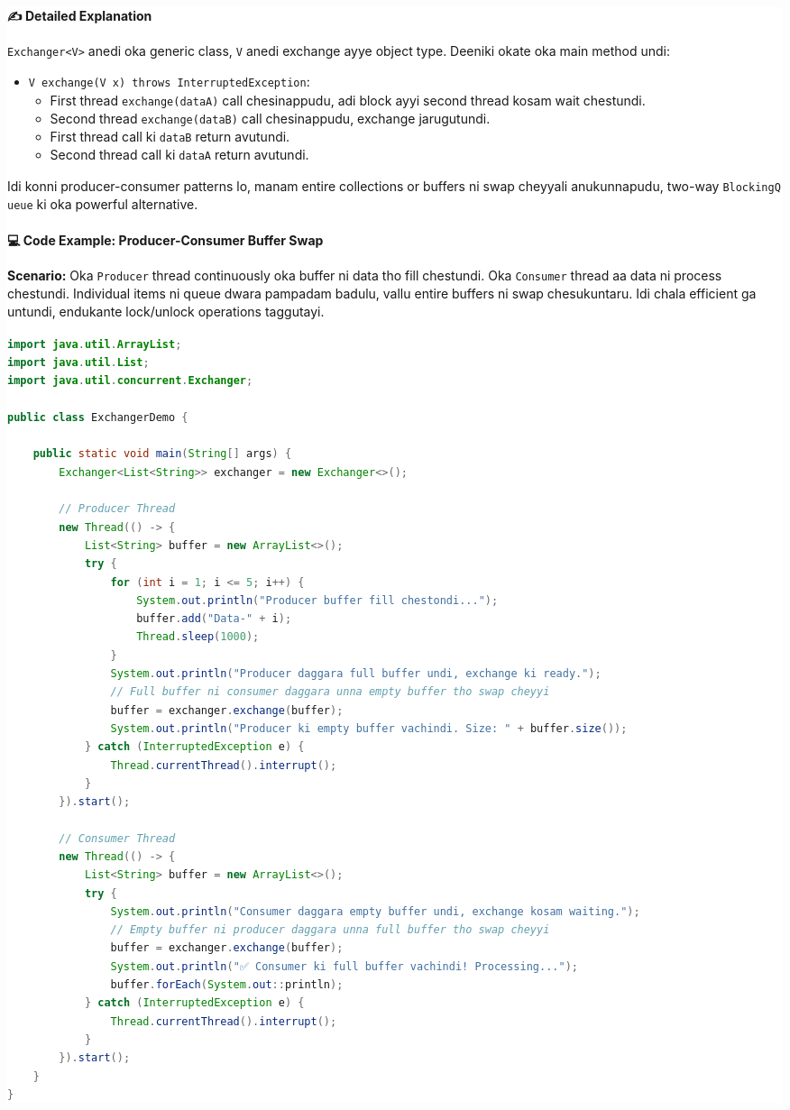 #### ✍️ Detailed Explanation

`Exchanger<V>` anedi oka generic class, `V` anedi exchange ayye object type. Deeniki okate oka main method undi:

*   `V exchange(V x) throws InterruptedException`:
    *   First thread `exchange(dataA)` call chesinappudu, adi block ayyi second thread kosam wait chestundi.
    *   Second thread `exchange(dataB)` call chesinappudu, exchange jarugutundi.
    *   First thread call ki `dataB` return avutundi.
    *   Second thread call ki `dataA` return avutundi.

Idi konni producer-consumer patterns lo, manam entire collections or buffers ni swap cheyyali anukunnapudu, two-way `BlockingQueue` ki oka powerful alternative.

#### 💻 Code Example: Producer-Consumer Buffer Swap

**Scenario:** Oka `Producer` thread continuously oka buffer ni data tho fill chestundi. Oka `Consumer` thread aa data ni process chestundi. Individual items ni queue dwara pampadam badulu, vallu entire buffers ni swap chesukuntaru. Idi chala efficient ga untundi, endukante lock/unlock operations taggutayi.

```java
import java.util.ArrayList;
import java.util.List;
import java.util.concurrent.Exchanger;

public class ExchangerDemo {

    public static void main(String[] args) {
        Exchanger<List<String>> exchanger = new Exchanger<>();

        // Producer Thread
        new Thread(() -> {
            List<String> buffer = new ArrayList<>();
            try {
                for (int i = 1; i <= 5; i++) {
                    System.out.println("Producer buffer fill chestondi...");
                    buffer.add("Data-" + i);
                    Thread.sleep(1000);
                }
                System.out.println("Producer daggara full buffer undi, exchange ki ready.");
                // Full buffer ni consumer daggara unna empty buffer tho swap cheyyi
                buffer = exchanger.exchange(buffer);
                System.out.println("Producer ki empty buffer vachindi. Size: " + buffer.size());
            } catch (InterruptedException e) {
                Thread.currentThread().interrupt();
            }
        }).start();

        // Consumer Thread
        new Thread(() -> {
            List<String> buffer = new ArrayList<>();
            try {
                System.out.println("Consumer daggara empty buffer undi, exchange kosam waiting.");
                // Empty buffer ni producer daggara unna full buffer tho swap cheyyi
                buffer = exchanger.exchange(buffer);
                System.out.println("✅ Consumer ki full buffer vachindi! Processing...");
                buffer.forEach(System.out::println);
            } catch (InterruptedException e) {
                Thread.currentThread().interrupt();
            }
        }).start();
    }
}
```